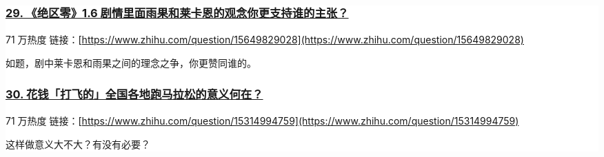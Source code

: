 

### [29. 《绝区零》1.6 剧情里面雨果和莱卡恩的观念你更支持谁的主张？](https://www.zhihu.com/question/15649829028)
71 万热度 链接：[https://www.zhihu.com/question/15649829028](https://www.zhihu.com/question/15649829028)

如题，剧中莱卡恩和雨果之间的理念之争，你更赞同谁的。

### [30. 花钱「打飞的」全国各地跑马拉松的意义何在？](https://www.zhihu.com/question/15314994759)
71 万热度 链接：[https://www.zhihu.com/question/15314994759](https://www.zhihu.com/question/15314994759)

这样做意义大不大？有没有必要？


